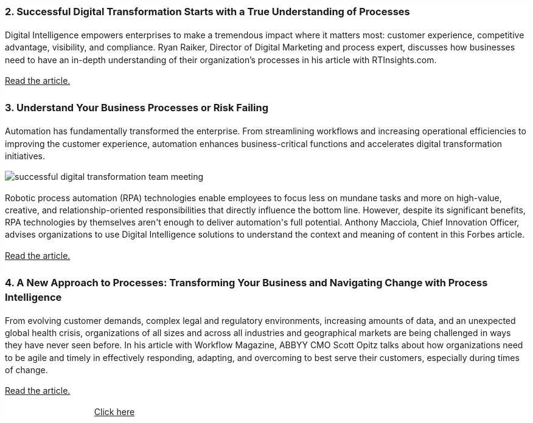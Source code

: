 ### 2\. Successful Digital Transformation Starts with a True Understanding of Processes

Digital Intelligence empowers enterprises to make a tremendous impact where it matters most: customer experience, competitive advantage, visibility, and compliance. Ryan Raiker, Director of Digital Marketing and process expert, discusses how businesses need to have an in-depth understanding of their organization’s processes in his article with RTInsights.com.

[Read the article.](https://www.rtinsights.com/successful-digital-transformation-understanding-processes/)

### 3\. Understand Your Business Processes or Risk Failing

Automation has fundamentally transformed the enterprise. From streamlining workflows and increasing operational efficiencies to improving the customer experience, automation enhances business-critical functions and accelerates digital transformation initiatives.

![successful digital transformation team meeting](https://static1.abbyy.com/abbyycommedia/32068/3.jpg)

Robotic process automation (RPA) technologies enable employees to focus less on mundane tasks and more on high-value, creative, and relationship-oriented responsibilities that directly influence the bottom line. However, despite its significant benefits, RPA technologies by themselves aren't enough to deliver automation's full potential. Anthony Macciola, Chief Innovation Officer, advises organizations to use Digital Intelligence solutions to understand the context and meaning of content in this Forbes article.

[Read the article.](https://www.forbes.com/sites/forbestechcouncil/2020/06/15/understand-your-business-processes-or-risk-failing/#5fa8a87150d5)

### 4\. A New Approach to Processes: Transforming Your Business and Navigating Change with Process Intelligence

From evolving customer demands, complex legal and regulatory environments, increasing amounts of data, and an unexpected global health crisis, organizations of all sizes and across all industries and geographical markets are being challenged in ways they have never seen before. In his article with Workflow Magazine, ABBYY CMO Scott Opitz talks about how organizations need to be agile and timely in effectively responding, adapting, and overcoming to best serve their customers, especially during times of change.

[Read the article.](https://workflowotg.com/a-new-approach-to-processes/)


<span id="1983446">
					<video width="360" height="150" style="cursor:pointer"
           poster="//a.impactradius-go.com/display-clicktoplayimage/1983446.png"
           onclick="if(!this.playClicked){this.play();this.setAttribute('controls',true);this.playClicked=true;}">
	   <source src="//a.impactradius-go.com/display-ad/22993-1983446">
	   <img src="//a.impactradius-go.com/display-clicktoplayimage/1983446.png" style="border: none; height: 100%; width: 100%; object-fit: contain">
	</video>
	<div style="width:360px;text-align:center"><a href="javascript:window.open(decodeURIComponent('https%3A%2F%2Fhomestyler.sjv.io%2Fc%2F5597632%2F1983446%2F22993'), '_blank');void(0);">Click here</a></div>
</span>
<img height="0" width="0" src="https://imp.pxf.io/i/5597632/1983446/22993" style="position:absolute;visibility:hidden;" border="0" />
